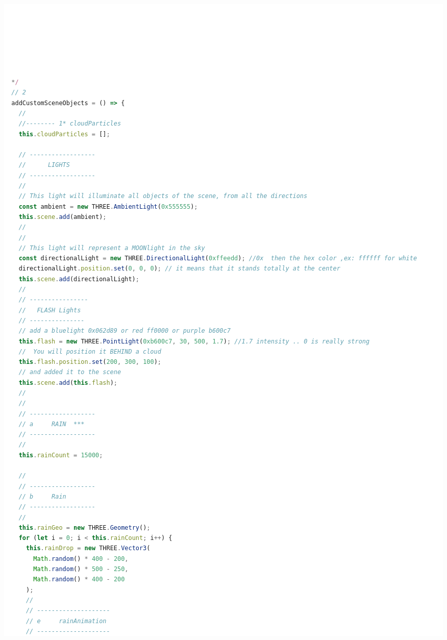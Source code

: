 ```javascript
 
  





  */
  // 2
  addCustomSceneObjects = () => {
    //
    //-------- 1* cloudParticles
    this.cloudParticles = [];

    // ------------------
    //      LIGHTS
    // ------------------
    //
    // This light will illuminate all objects of the scene, from all the directions
    const ambient = new THREE.AmbientLight(0x555555);
    this.scene.add(ambient);
    //
    //
    // This light will represent a MOONlight in the sky
    const directionalLight = new THREE.DirectionalLight(0xffeedd); //0x  then the hex color ,ex: ffffff for white
    directionalLight.position.set(0, 0, 0); // it means that it stands totally at the center
    this.scene.add(directionalLight);
    //
    // ----------------
    //   FLASH Lights
    // ---------------
    // add a bluelight 0x062d89 or red ff0000 or purple b600c7
    this.flash = new THREE.PointLight(0xb600c7, 30, 500, 1.7); //1.7 intensity .. 0 is really strong
    //  You will position it BEHIND a cloud
    this.flash.position.set(200, 300, 100);
    // and added it to the scene
    this.scene.add(this.flash);
    //
    //
    // ------------------
    // a     RAIN  ***
    // ------------------
    //
    this.rainCount = 15000;

    //
    // ------------------
    // b     Rain
    // ------------------
    //
    this.rainGeo = new THREE.Geometry();
    for (let i = 0; i < this.rainCount; i++) {
      this.rainDrop = new THREE.Vector3(
        Math.random() * 400 - 200,
        Math.random() * 500 - 250,
        Math.random() * 400 - 200
      );
      //
      // --------------------
      // e     rainAnimation
      // --------------------
```